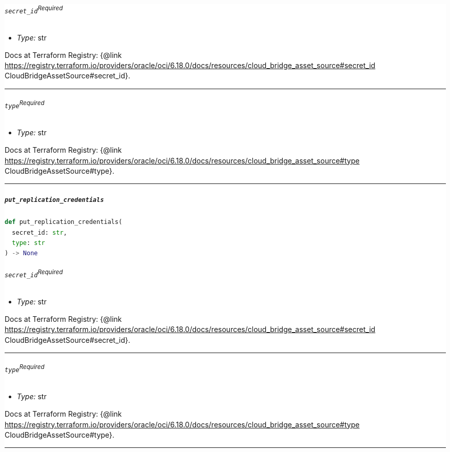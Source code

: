 ###### `secret_id`<sup>Required</sup> <a name="secret_id" id="rhizo-co-terraform-provider-oci.cloudBridgeAssetSource.CloudBridgeAssetSource.putDiscoveryCredentials.parameter.secretId"></a>

- *Type:* str

Docs at Terraform Registry: {@link https://registry.terraform.io/providers/oracle/oci/6.18.0/docs/resources/cloud_bridge_asset_source#secret_id CloudBridgeAssetSource#secret_id}.

---

###### `type`<sup>Required</sup> <a name="type" id="rhizo-co-terraform-provider-oci.cloudBridgeAssetSource.CloudBridgeAssetSource.putDiscoveryCredentials.parameter.type"></a>

- *Type:* str

Docs at Terraform Registry: {@link https://registry.terraform.io/providers/oracle/oci/6.18.0/docs/resources/cloud_bridge_asset_source#type CloudBridgeAssetSource#type}.

---

##### `put_replication_credentials` <a name="put_replication_credentials" id="rhizo-co-terraform-provider-oci.cloudBridgeAssetSource.CloudBridgeAssetSource.putReplicationCredentials"></a>

```python
def put_replication_credentials(
  secret_id: str,
  type: str
) -> None
```

###### `secret_id`<sup>Required</sup> <a name="secret_id" id="rhizo-co-terraform-provider-oci.cloudBridgeAssetSource.CloudBridgeAssetSource.putReplicationCredentials.parameter.secretId"></a>

- *Type:* str

Docs at Terraform Registry: {@link https://registry.terraform.io/providers/oracle/oci/6.18.0/docs/resources/cloud_bridge_asset_source#secret_id CloudBridgeAssetSource#secret_id}.

---

###### `type`<sup>Required</sup> <a name="type" id="rhizo-co-terraform-provider-oci.cloudBridgeAssetSource.CloudBridgeAssetSource.putReplicationCredentials.parameter.type"></a>

- *Type:* str

Docs at Terraform Registry: {@link https://registry.terraform.io/providers/oracle/oci/6.18.0/docs/resources/cloud_bridge_asset_source#type CloudBridgeAssetSource#type}.

---
